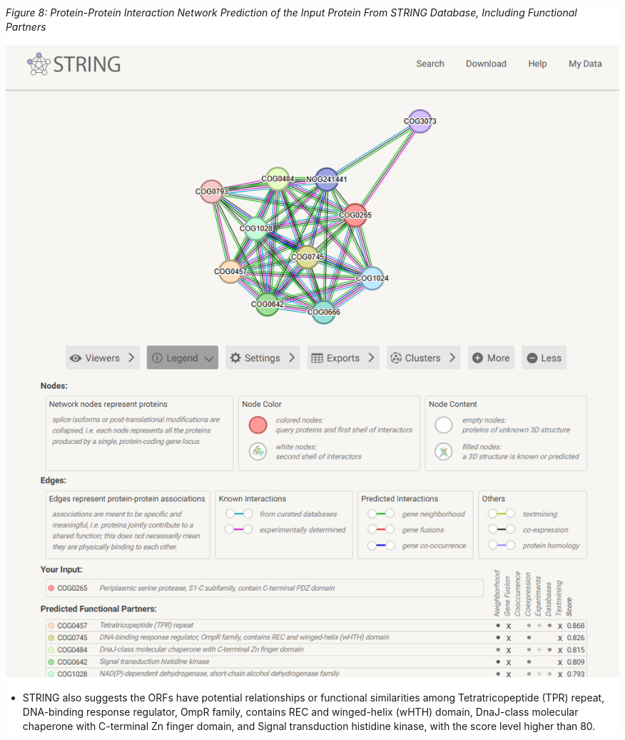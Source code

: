 *Figure 8: Protein-Protein Interaction Network Prediction of the Input Protein From STRING Database, Including Functional Partners*

![](img/Obeliscus_Aquidurentis/10.png)

- STRING also suggests the ORFs have potential relationships or functional similarities among Tetratricopeptide (TPR) repeat, DNA-binding response regulator, OmpR family, contains REC and winged-helix (wHTH) domain, DnaJ-class molecular chaperone with C-terminal Zn finger domain, and Signal transduction histidine kinase, with the score level higher than 80.
